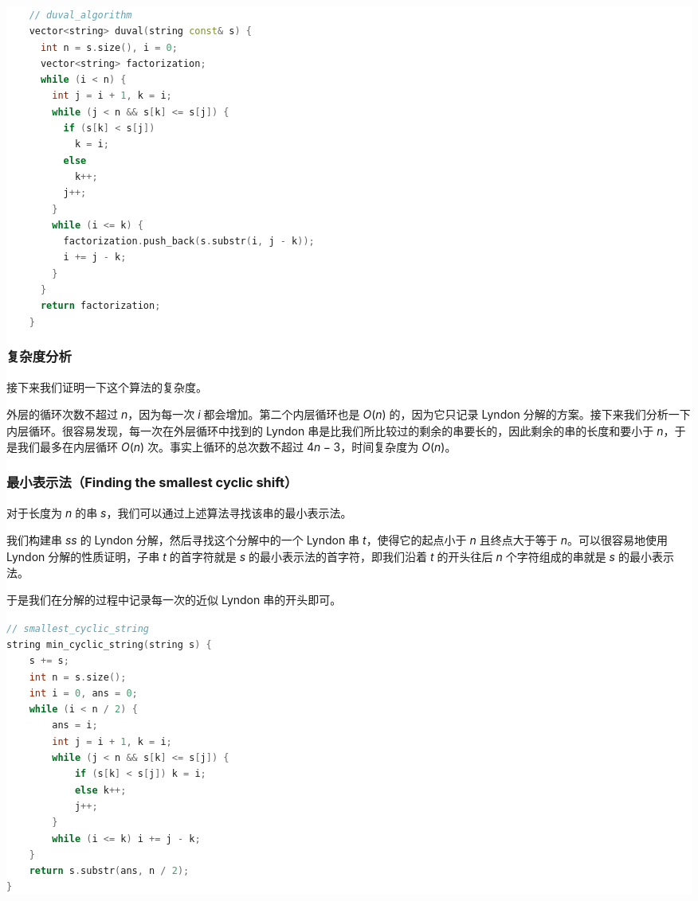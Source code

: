 ```cpp
    // duval_algorithm
    vector<string> duval(string const& s) {
      int n = s.size(), i = 0;
      vector<string> factorization;
      while (i < n) {
        int j = i + 1, k = i;
        while (j < n && s[k] <= s[j]) {
          if (s[k] < s[j])
            k = i;
          else
            k++;
          j++;
        }
        while (i <= k) {
          factorization.push_back(s.substr(i, j - k));
          i += j - k;
        }
      }
      return factorization;
    }
```

### 复杂度分析

接下来我们证明一下这个算法的复杂度。

外层的循环次数不超过 $n$，因为每一次 $i$ 都会增加。第二个内层循环也是 $O(n)$ 的，因为它只记录 Lyndon 分解的方案。接下来我们分析一下内层循环。很容易发现，每一次在外层循环中找到的 Lyndon 串是比我们所比较过的剩余的串要长的，因此剩余的串的长度和要小于 $n$，于是我们最多在内层循环 $O(n)$ 次。事实上循环的总次数不超过 $4n-3$，时间复杂度为 $O(n)$。

### 最小表示法（Finding the smallest cyclic shift）

对于长度为 $n$ 的串 $s$，我们可以通过上述算法寻找该串的最小表示法。

我们构建串 $ss$ 的 Lyndon 分解，然后寻找这个分解中的一个 Lyndon 串 $t$，使得它的起点小于 $n$ 且终点大于等于 $n$。可以很容易地使用 Lyndon 分解的性质证明，子串 $t$ 的首字符就是 $s$ 的最小表示法的首字符，即我们沿着 $t$ 的开头往后 $n$ 个字符组成的串就是 $s$ 的最小表示法。

于是我们在分解的过程中记录每一次的近似 Lyndon 串的开头即可。

```cpp
// smallest_cyclic_string
string min_cyclic_string(string s) {
    s += s;
    int n = s.size();
    int i = 0, ans = 0;
    while (i < n / 2) {
        ans = i;
        int j = i + 1, k = i;
        while (j < n && s[k] <= s[j]) {
            if (s[k] < s[j]) k = i;
            else k++;
            j++;
        }
        while (i <= k) i += j - k;
    }
    return s.substr(ans, n / 2);
}
```
